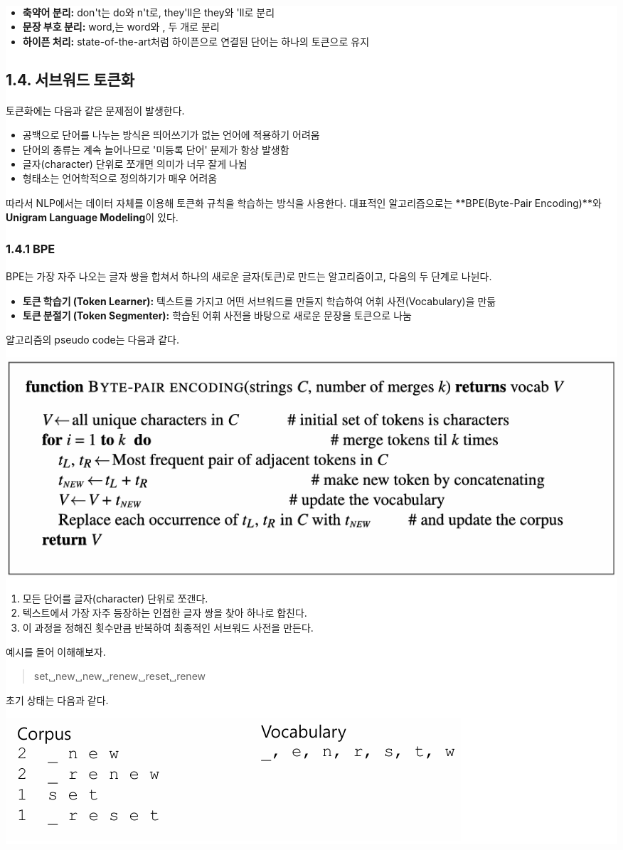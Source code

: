 -   **축약어 분리:** don't는 do와 n't로, they'll은 they와 'll로 분리
-   **문장 부호 분리:** word,는 word와 , 두 개로 분리
-   **하이픈 처리:** state-of-the-art처럼 하이픈으로 연결된 단어는 하나의 토큰으로 유지

## 1.4. 서브워드 토큰화

토큰화에는 다음과 같은 문제점이 발생한다.

-   공백으로 단어를 나누는 방식은 띄어쓰기가 없는 언어에 적용하기 어려움
-   단어의 종류는 계속 늘어나므로 '미등록 단어' 문제가 항상 발생함
-   글자(character) 단위로 쪼개면 의미가 너무 잘게 나뉨
-   형태소는 언어학적으로 정의하기가 매우 어려움

따라서 NLP에서는 데이터 자체를 이용해 토큰화 규칙을 학습하는 방식을 사용한다.
대표적인 알고리즘으로는 **BPE(Byte-Pair Encoding)**와 **Unigram Language Modeling**이 있다.

### 1.4.1 BPE

BPE는 가장 자주 나오는 글자 쌍을 합쳐서 하나의 새로운 글자(토큰)로 만드는 알고리즘이고, 다음의 두 단계로 나뉜다.

-   **토큰 학습기 (Token Learner):** 텍스트를 가지고 어떤 서브워드를 만들지 학습하여 어휘 사전(Vocabulary)을 만듦
-   **토큰 분절기 (Token Segmenter):** 학습된 어휘 사전을 바탕으로 새로운 문장을 토큰으로 나눔

알고리즘의 pseudo code는 다음과 같다.

![BPE pseudo code](bpe-pseudo-code.png)<br>

1.  모든 단어를 글자(character) 단위로 쪼갠다.
2.  텍스트에서 가장 자주 등장하는 인접한 글자 쌍을 찾아 하나로 합친다.
3.  이 과정을 정해진 횟수만큼 반복하여 최종적인 서브워드 사전을 만든다.

예시를 들어 이해해보자.

> set␣new␣new␣renew␣reset␣renew

초기 상태는 다음과 같다.

![BPE](bpe.png)<br>

